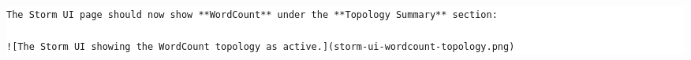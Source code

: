     The Storm UI page should now show **WordCount** under the **Topology Summary** section:

    ![The Storm UI showing the WordCount topology as active.](storm-ui-wordcount-topology.png)